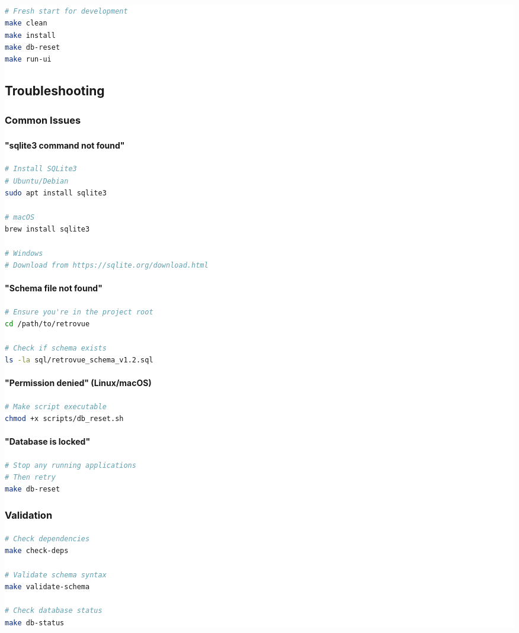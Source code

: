 ```bash
# Fresh start for development
make clean
make install
make db-reset
make run-ui
```

## Troubleshooting

### Common Issues

#### "sqlite3 command not found"
```bash
# Install SQLite3
# Ubuntu/Debian
sudo apt install sqlite3

# macOS
brew install sqlite3

# Windows
# Download from https://sqlite.org/download.html
```

#### "Schema file not found"
```bash
# Ensure you're in the project root
cd /path/to/retrovue

# Check if schema exists
ls -la sql/retrovue_schema_v1.2.sql
```

#### "Permission denied" (Linux/macOS)
```bash
# Make script executable
chmod +x scripts/db_reset.sh
```

#### "Database is locked"
```bash
# Stop any running applications
# Then retry
make db-reset
```

### Validation

```bash
# Check dependencies
make check-deps

# Validate schema syntax
make validate-schema

# Check database status
make db-status
```

